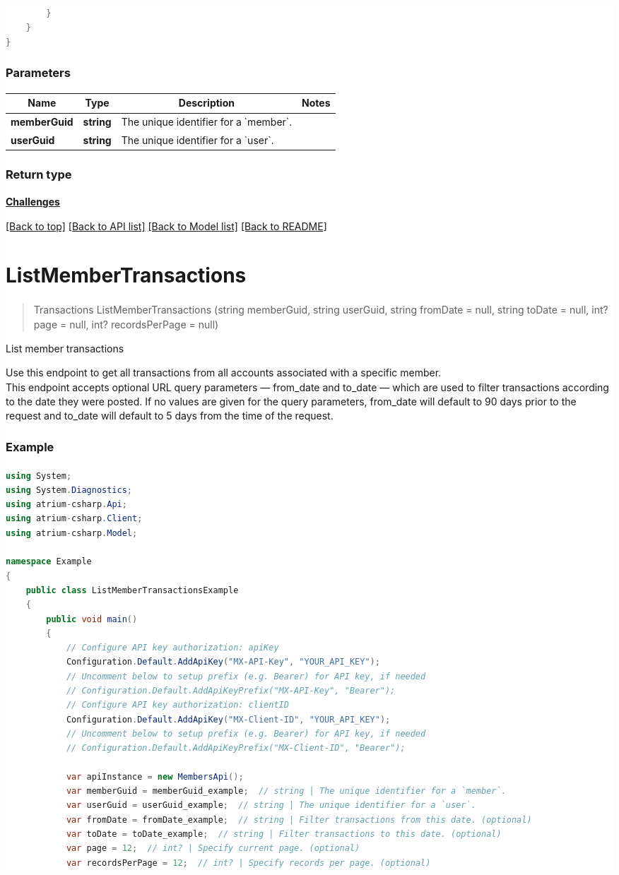 ```csharp
        }
    }
}
```

### Parameters

Name | Type | Description  | Notes
------------- | ------------- | ------------- | -------------
 **memberGuid** | **string**| The unique identifier for a &#x60;member&#x60;. | 
 **userGuid** | **string**| The unique identifier for a &#x60;user&#x60;. | 

### Return type

[**Challenges**](Challenges.md)

[[Back to top]](#) [[Back to API list]](../README.md#documentation-for-api-endpoints) [[Back to Model list]](../README.md#documentation-for-models) [[Back to README]](../README.md)

<a name="listmembertransactions"></a>
# **ListMemberTransactions**
> Transactions ListMemberTransactions (string memberGuid, string userGuid, string fromDate = null, string toDate = null, int? page = null, int? recordsPerPage = null)

List member transactions

Use this endpoint to get all transactions from all accounts associated with a specific member.<br> This endpoint accepts optional URL query parameters — from_date and to_date — which are used to filter transactions according to the date they were posted. If no values are given for the query parameters, from_date will default to 90 days prior to the request and to_date will default to 5 days from the time of the request. 

### Example
```csharp
using System;
using System.Diagnostics;
using atrium-csharp.Api;
using atrium-csharp.Client;
using atrium-csharp.Model;

namespace Example
{
    public class ListMemberTransactionsExample
    {
        public void main()
        {
            // Configure API key authorization: apiKey
            Configuration.Default.AddApiKey("MX-API-Key", "YOUR_API_KEY");
            // Uncomment below to setup prefix (e.g. Bearer) for API key, if needed
            // Configuration.Default.AddApiKeyPrefix("MX-API-Key", "Bearer");
            // Configure API key authorization: clientID
            Configuration.Default.AddApiKey("MX-Client-ID", "YOUR_API_KEY");
            // Uncomment below to setup prefix (e.g. Bearer) for API key, if needed
            // Configuration.Default.AddApiKeyPrefix("MX-Client-ID", "Bearer");

            var apiInstance = new MembersApi();
            var memberGuid = memberGuid_example;  // string | The unique identifier for a `member`.
            var userGuid = userGuid_example;  // string | The unique identifier for a `user`.
            var fromDate = fromDate_example;  // string | Filter transactions from this date. (optional) 
            var toDate = toDate_example;  // string | Filter transactions to this date. (optional) 
            var page = 12;  // int? | Specify current page. (optional) 
            var recordsPerPage = 12;  // int? | Specify records per page. (optional) 
```